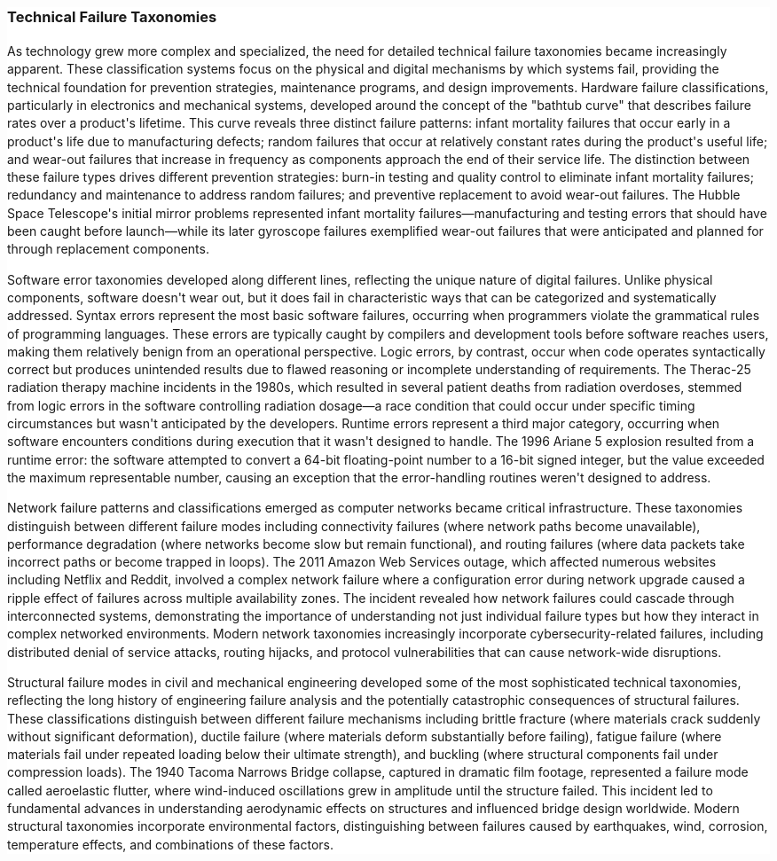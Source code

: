 ### Technical Failure Taxonomies

As technology grew more complex and specialized, the need for detailed technical failure taxonomies became increasingly apparent. These classification systems focus on the physical and digital mechanisms by which systems fail, providing the technical foundation for prevention strategies, maintenance programs, and design improvements. Hardware failure classifications, particularly in electronics and mechanical systems, developed around the concept of the "bathtub curve" that describes failure rates over a product's lifetime. This curve reveals three distinct failure patterns: infant mortality failures that occur early in a product's life due to manufacturing defects; random failures that occur at relatively constant rates during the product's useful life; and wear-out failures that increase in frequency as components approach the end of their service life. The distinction between these failure types drives different prevention strategies: burn-in testing and quality control to eliminate infant mortality failures; redundancy and maintenance to address random failures; and preventive replacement to avoid wear-out failures. The Hubble Space Telescope's initial mirror problems represented infant mortality failures—manufacturing and testing errors that should have been caught before launch—while its later gyroscope failures exemplified wear-out failures that were anticipated and planned for through replacement components.

Software error taxonomies developed along different lines, reflecting the unique nature of digital failures. Unlike physical components, software doesn't wear out, but it does fail in characteristic ways that can be categorized and systematically addressed. Syntax errors represent the most basic software failures, occurring when programmers violate the grammatical rules of programming languages. These errors are typically caught by compilers and development tools before software reaches users, making them relatively benign from an operational perspective. Logic errors, by contrast, occur when code operates syntactically correct but produces unintended results due to flawed reasoning or incomplete understanding of requirements. The Therac-25 radiation therapy machine incidents in the 1980s, which resulted in several patient deaths from radiation overdoses, stemmed from logic errors in the software controlling radiation dosage—a race condition that could occur under specific timing circumstances but wasn't anticipated by the developers. Runtime errors represent a third major category, occurring when software encounters conditions during execution that it wasn't designed to handle. The 1996 Ariane 5 explosion resulted from a runtime error: the software attempted to convert a 64-bit floating-point number to a 16-bit signed integer, but the value exceeded the maximum representable number, causing an exception that the error-handling routines weren't designed to address.

Network failure patterns and classifications emerged as computer networks became critical infrastructure. These taxonomies distinguish between different failure modes including connectivity failures (where network paths become unavailable), performance degradation (where networks become slow but remain functional), and routing failures (where data packets take incorrect paths or become trapped in loops). The 2011 Amazon Web Services outage, which affected numerous websites including Netflix and Reddit, involved a complex network failure where a configuration error during network upgrade caused a ripple effect of failures across multiple availability zones. The incident revealed how network failures could cascade through interconnected systems, demonstrating the importance of understanding not just individual failure types but how they interact in complex networked environments. Modern network taxonomies increasingly incorporate cybersecurity-related failures, including distributed denial of service attacks, routing hijacks, and protocol vulnerabilities that can cause network-wide disruptions.

Structural failure modes in civil and mechanical engineering developed some of the most sophisticated technical taxonomies, reflecting the long history of engineering failure analysis and the potentially catastrophic consequences of structural failures. These classifications distinguish between different failure mechanisms including brittle fracture (where materials crack suddenly without significant deformation), ductile failure (where materials deform substantially before failing), fatigue failure (where materials fail under repeated loading below their ultimate strength), and buckling (where structural components fail under compression loads). The 1940 Tacoma Narrows Bridge collapse, captured in dramatic film footage, represented a failure mode called aeroelastic flutter, where wind-induced oscillations grew in amplitude until the structure failed. This incident led to fundamental advances in understanding aerodynamic effects on structures and influenced bridge design worldwide. Modern structural taxonomies incorporate environmental factors, distinguishing between failures caused by earthquakes, wind, corrosion, temperature effects, and combinations of these factors.
